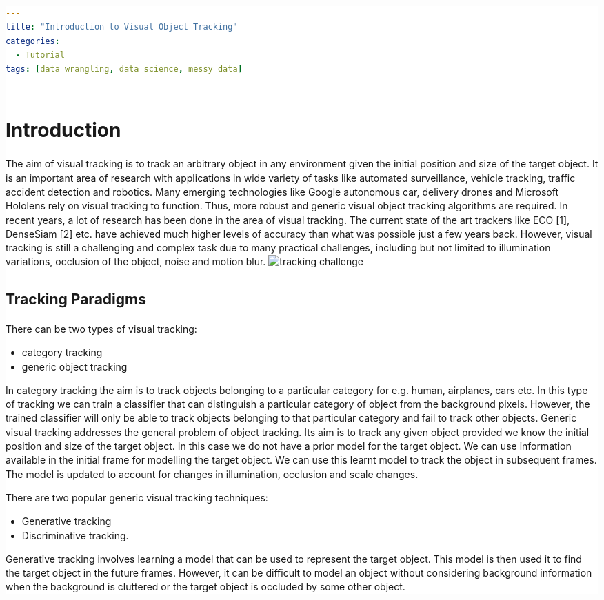 ```yaml
---
title: "Introduction to Visual Object Tracking"
categories:
  - Tutorial
tags: [data wrangling, data science, messy data]
---
```


<script src="https://cdn.mathjax.org/mathjax/latest/MathJax.js?config=TeX-AMS-MML_HTMLorMML" type="text/javascript"></script>

# Introduction
The aim of visual tracking is to track an arbitrary object in any environment given the
initial position and size of the target object. It is an important area of research with
applications in wide variety of tasks like automated surveillance, vehicle tracking, traffic
accident detection and robotics. Many emerging technologies like Google autonomous
car, delivery drones and Microsoft Hololens rely on visual tracking to function. Thus,
more robust and generic visual object tracking algorithms are required.
In recent years, a lot of research has been done in the area of visual tracking. The current
state of the art trackers like ECO [1], DenseSiam [2] etc. have achieved much higher levels
of accuracy than what was possible just a few years back. However, visual tracking is
still a challenging and complex task due to many practical challenges, including but not
limited to illumination variations, occlusion of the object, noise and motion blur.
<img src="{{ site.url }}{{ site.baseurl }}/assets/images/vot/tracking_challenge.PNG" alt="tracking challenge">

## Tracking Paradigms
There can be two types of visual tracking: 
* category tracking
* generic object tracking

In category tracking the aim is to track objects belonging to a particular category for e.g.
human, airplanes, cars etc. In this type of tracking we can train a classifier that can distinguish
a particular category of object from the background pixels.
However, the trained classifier will only be able to track objects belonging to that particular category and fail
to track other objects. Generic visual tracking addresses the general problem of object
tracking. Its aim is to track any given object provided we know the initial position and
size of the target object. In this case we do not have a prior model for the target object.
We can use information available in the initial frame for modelling the target object. We
can use this learnt model to track the object in subsequent frames. The model is updated
to account for changes in illumination, occlusion and scale changes.

There are two popular generic visual tracking techniques: 
* Generative tracking 
* Discriminative tracking.

Generative tracking involves learning a model that can be used to
represent the target object. This model is then used it to find the target object in the
future frames. However, it can be difficult to model an object without considering background
information when the background is cluttered or the target object is occluded by
some other object.
